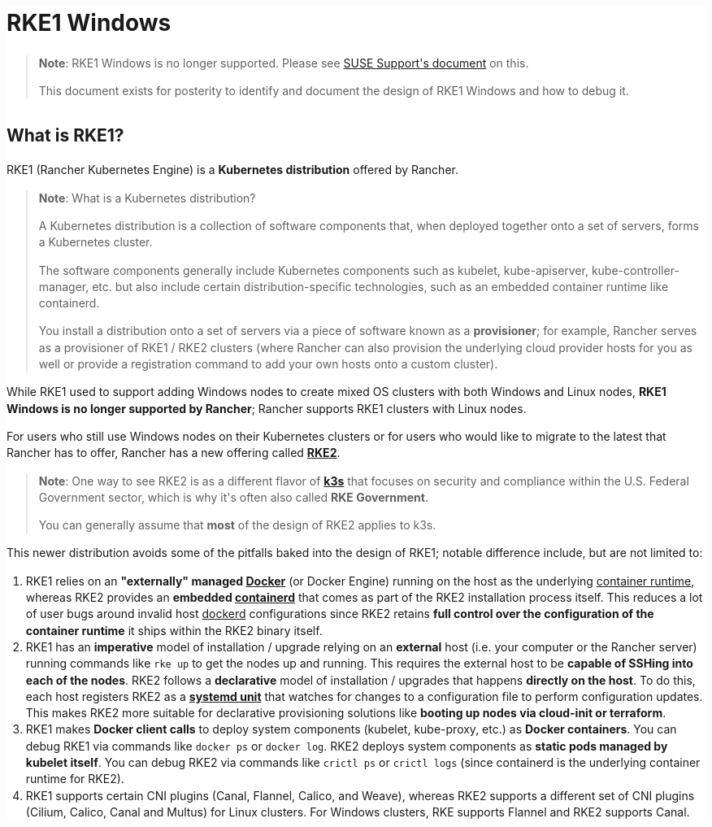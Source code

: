 # RKE1 Windows

> **Note**: RKE1 Windows is no longer supported. Please see [SUSE Support's document](https://www.suse.com/support/kb/doc/?id=000020684) on this.
>
> This document exists for posterity to identify and document the design of RKE1 Windows and how to debug it.

## What is RKE1?

RKE1 (Rancher Kubernetes Engine) is a **Kubernetes distribution** offered by Rancher.

> **Note**: What is a Kubernetes distribution?
>
> A Kubernetes distribution is a collection of software components that, when deployed together onto a set of servers, forms a Kubernetes cluster.
>
> The software components generally include Kubernetes components such as kubelet, kube-apiserver, kube-controller-manager, etc. but also include certain distribution-specific technologies, such as an embedded container runtime like containerd.
>
> You install a distribution onto a set of servers via a piece of software known as a **provisioner**; for example, Rancher serves as a provisioner of RKE1 / RKE2 clusters (where Rancher can also provision the underlying cloud provider hosts for you as well or provide a registration command to add your own hosts onto a custom cluster).

While RKE1 used to support adding Windows nodes to create mixed OS clusters with both Windows and Linux nodes, **RKE1 Windows is no longer supported by Rancher**; Rancher supports RKE1 clusters with Linux nodes.

For users who still use Windows nodes on their Kubernetes clusters or for users who would like to migrate to the latest that Rancher has to offer, Rancher has a new offering called [**RKE2**](https://github.com/rancher/rke2).

> **Note**: One way to see RKE2 is as a different flavor of [**k3s**](https://github.com/k3s-io/k3s) that focuses on security and compliance within the U.S. Federal Government sector, which is why it's often also called **RKE Government**.
>
> You can generally assume that **most** of the design of RKE2 applies to k3s.

This newer distribution avoids some of the pitfalls baked into the design of RKE1; notable difference include, but are not limited to:

1. RKE1 relies on an **"externally" managed [Docker](https://www.docker.com)** (or Docker Engine) running on the host as the underlying [container runtime](https://opensource.com/article/21/9/container-runtimes), whereas RKE2 provides an **embedded [containerd](https://containerd.io/)** that comes as part of the RKE2 installation process itself. This reduces a lot of user bugs around invalid host [dockerd](https://docs.docker.com/engine/reference/commandline/dockerd/) configurations since RKE2 retains **full control over the configuration of the container runtime** it ships within the RKE2 binary itself.
2. RKE1 has an **imperative** model of installation / upgrade relying on an **external** host (i.e. your computer or the Rancher server) running commands like `rke up` to get the nodes up and running. This requires the external host to be **capable of SSHing into each of the nodes**. RKE2 follows a **declarative** model of installation / upgrades that happens **directly on the host**. To do this, each host registers RKE2 as a **[systemd unit](https://www.digitalocean.com/community/tutorials/what-is-systemd)** that watches for changes to a configuration file to perform configuration updates. This makes RKE2 more suitable for declarative provisioning solutions like **booting up nodes via cloud-init or terraform**.
3. RKE1 makes **Docker client calls** to deploy system components (kubelet, kube-proxy, etc.) as **Docker containers**. You can debug RKE1 via commands like `docker ps` or `docker log`. RKE2 deploys system components as **static pods managed by kubelet itself**. You can debug RKE2 via commands like `crictl ps` or `crictl logs` (since containerd is the underlying container runtime for RKE2).
4. RKE1 supports certain CNI plugins (Canal, Flannel, Calico, and Weave), whereas RKE2 supports a different set of CNI plugins (Cilium, Calico, Canal and Multus) for Linux clusters. For Windows clusters, RKE supports Flannel and RKE2 supports Canal.
